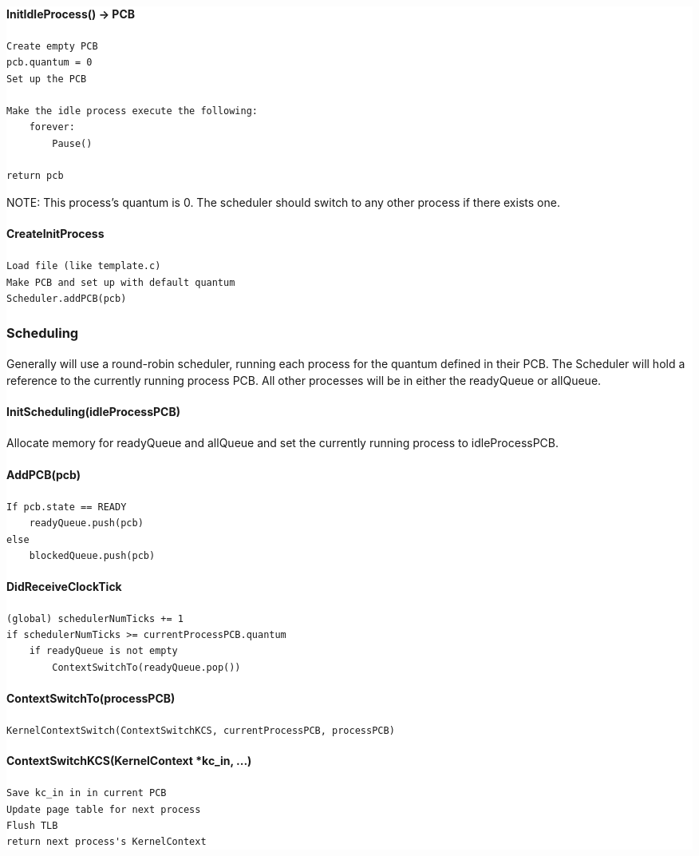 #### InitIdleProcess() -> PCB
```
Create empty PCB
pcb.quantum = 0
Set up the PCB

Make the idle process execute the following:
    forever:
        Pause()

return pcb
```

NOTE: This process’s quantum is 0. The scheduler should switch to any other process if there exists one.

#### CreateInitProcess
```
Load file (like template.c)
Make PCB and set up with default quantum
Scheduler.addPCB(pcb)
```

### Scheduling
Generally will use a round-robin scheduler, running each process for the quantum defined in their PCB. The Scheduler will hold a reference to the currently running process PCB. All other processes will be in either the readyQueue or allQueue.

#### InitScheduling(idleProcessPCB)
Allocate memory for readyQueue and allQueue and set the currently running process to idleProcessPCB.

#### AddPCB(pcb)
```
If pcb.state == READY
	readyQueue.push(pcb)
else
    blockedQueue.push(pcb)
```

#### DidReceiveClockTick
```
(global) schedulerNumTicks += 1
if schedulerNumTicks >= currentProcessPCB.quantum
    if readyQueue is not empty
        ContextSwitchTo(readyQueue.pop())
```

#### ContextSwitchTo(processPCB)
```
KernelContextSwitch(ContextSwitchKCS, currentProcessPCB, processPCB)
```

#### ContextSwitchKCS(KernelContext *kc_in, ...)
```
Save kc_in in in current PCB
Update page table for next process
Flush TLB
return next process's KernelContext
```

